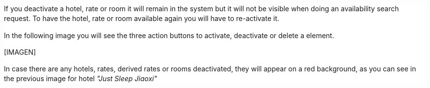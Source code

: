 If you deactivate a hotel, rate or room it will remain in the system but it will not be visible when doing an availability search request. To have the hotel, rate or room available again you will have to re-activate it.

In the following image you will see the three action buttons to activate, deactivate or delete a element.

[IMAGEN]

In case there are any hotels, rates, derived rates or rooms deactivated, they will appear on a red background, as you can see in the previous image for hotel *"Just Sleep Jiaoxi"* 
